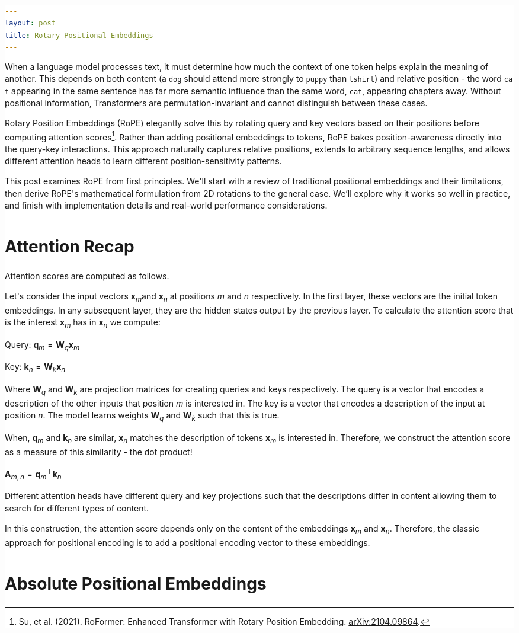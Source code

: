 ```yaml
---
layout: post
title: Rotary Positional Embeddings
---
```


When a language model processes text, it must determine how much the context of one token helps explain the meaning of another. This depends on both content (a `dog` should attend more strongly to `puppy` than `tshirt`) and relative position - the word `cat` appearing in the same sentence has far more semantic influence than the same word, `cat`, appearing chapters away. Without positional information, Transformers are permutation-invariant and cannot distinguish between these cases.

Rotary Position Embeddings (RoPE) elegantly solve this by rotating query and key vectors based on their positions before computing attention scores[^rope-paper]. Rather than adding positional embeddings to tokens, RoPE bakes position-awareness directly into the query-key interactions. This approach naturally captures relative positions, extends to arbitrary sequence lengths, and allows different attention heads to learn different position-sensitivity patterns.

This post examines RoPE from first principles. We'll start with a review of traditional positional embeddings and their limitations, then derive RoPE's mathematical formulation from 2D rotations to the general case. We’ll explore why it works so well in practice, and finish with implementation details and real-world performance considerations.

# Attention Recap

Attention scores are computed as follows.

Let's consider the input vectors $\mathbf x_m$and $\mathbf x_n$ at positions $m$ and $n$ respectively. In the first layer, these vectors are the initial token embeddings. In any subsequent layer, they are the hidden states output by the previous layer. To calculate the attention score that is the interest $\mathbf x_m$ has in $\mathbf x_n$ we compute:

Query: $\mathbf q_m = \mathbf W_q\mathbf x_m$

Key: $\mathbf k_n= \mathbf W_k\mathbf x_n$

Where $\mathbf W_q$ and $\mathbf W_k$ are projection matrices for creating queries and keys respectively. The query is a vector that encodes a description of the other inputs that position $m$ is interested in. The key is a vector that encodes a description of the input at position $n$. The model learns weights $\mathbf W_q$ and $\mathbf W_k$ such that this is true.

When, $\mathbf q_m$ and $\mathbf k_n$ are similar, $\mathbf x_n$ matches the description of tokens $\mathbf x_m$ is interested in. Therefore, we construct the attention score as a measure of this similarity - the dot product!

$\mathbf A_{m,n}=\mathbf q_m^\top \mathbf k_n$

Different attention heads have different query and key projections such that the descriptions differ in content allowing them to search for different types of content.

In this construction, the attention score depends only on the content of the embeddings $\mathbf x_m$ and $\mathbf x_n$. Therefore, the classic approach for positional encoding is to add a positional encoding vector to these embeddings.

# Absolute Positional Embeddings


[^rope-paper]: Su, et al. (2021). RoFormer: Enhanced Transformer with Rotary Position Embedding. [arXiv:2104.09864](https://arxiv.org/abs/2104.09864).
[^AIAYN]: Vaswani, et al. (2017). Attention is all you need [arXiv:1706.03762](https://arxiv.org/abs/1706.03762)
[^transformer-xl]: Dai, et al. (2019). Transformer-XL: Attentive Language Models Beyond a Fixed-Length Context. [arXiv:1901.02860](https://arxiv.org/abs/1901.02860)
[^learn-sin]: Yamamoto, et al. (2022). [Absolute Position Embedding Learns Sinusoid-like Waves for Attention Based on Relative Position](https://openreview.net/forum?id=zpayaLaUhL). *EMNLP 2023*.
[^rope-scaling]: Xiong, et al. (2023). Effective Long-Context Scaling of Foundation Models. [arXiv:2309.16039](https://arxiv.org/abs/2309.16039)
[^deepseek-v3]: Liu, et al. (2024). DeepSeek-V3 Technical Report.[arXiv:2412.19437](https://arxiv.org/abs/2412.19437)
[^llama-3]: Grattafiori, et al. (2024). The Llama 3 Herd of Models. [arXiv:2407.21783](https://arxiv.org/abs/2407.21783)
[^llama-4]: Meta. (2025). [The Llama 4 herd: The beginning of a new era of natively multimodal AI innovation](https://ai.meta.com/blog/llama-4-multimodal-intelligence/)
[^hf-llama-code]: Hugging Face. (2023). *Transformers* (Commit eb1a007). Llama Rotary Positional Embedding implementation. Retrieved from [https://github.com/huggingface/transformers/blob/6dfd561d9cd722dfc09f702355518c6d09b9b4e3/src/transformers/models/llama/modeling_llama.py](https://github.com/huggingface/transformers/blob/6dfd561d9cd722dfc09f702355518c6d09b9b4e3/src/transformers/models/llama/modeling_llama.py).
[^gpt-oss-config]: Hugging Face, OpenAI. (2025). [gpt-oss-120b/config.json](https://huggingface.co/openai/gpt-oss-120b/blob/main/config.json)